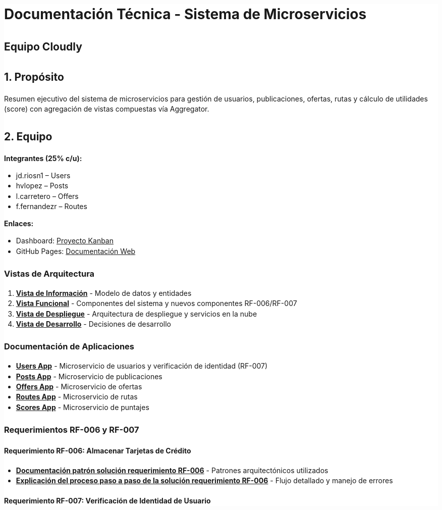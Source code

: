 # Documentación Técnica - Sistema de Microservicios

## Equipo Cloudly

## 1. Propósito

Resumen ejecutivo del sistema de microservicios para gestión de usuarios, publicaciones, ofertas, rutas y cálculo de utilidades (score) con agregación de vistas compuestas vía Aggregator.

## 2. Equipo

**Integrantes (25% c/u):**

- jd.riosn1 – Users
- hvlopez – Posts
- l.carretero – Offers
- f.fernandezr – Routes

**Enlaces:**

- Dashboard: [Proyecto Kanban](https://github.com/orgs/MISW-4301-Desarrollo-Apps-en-la-Nube/projects/266)
- GitHub Pages: [Documentación Web](https://fluffy-funicular-z25pk9p.pages.github.io/)

### Vistas de Arquitectura

1. **[Vista de Información](information-view.md)** - Modelo de datos y entidades
2. **[Vista Funcional](functional-view.md)** - Componentes del sistema y nuevos componentes RF-006/RF-007
3. **[Vista de Despliegue](deployment-view.md)** - Arquitectura de despliegue y servicios en la nube
4. **[Vista de Desarrollo](development-view.md)** - Decisiones de desarrollo

### Documentación de Aplicaciones

- **[Users App](apps/Users.md)** - Microservicio de usuarios y verificación de identidad (RF-007)
- **[Posts App](apps/Posts.md)** - Microservicio de publicaciones
- **[Offers App](apps/Offers.md)** - Microservicio de ofertas
- **[Routes App](apps/Routes.md)** - Microservicio de rutas
- **[Scores App](apps/Scores.md)** - Microservicio de puntajes

### Requerimientos RF-006 y RF-007

#### Requerimiento RF-006: Almacenar Tarjetas de Crédito

- **[Documentación patrón solución requerimiento RF-006](rf006-patterns.md)** - Patrones arquitectónicos utilizados
- **[Explicación del proceso paso a paso de la solución requerimiento RF-006](rf006-process.md)** - Flujo detallado y manejo de errores

#### Requerimiento RF-007: Verificación de Identidad de Usuario
